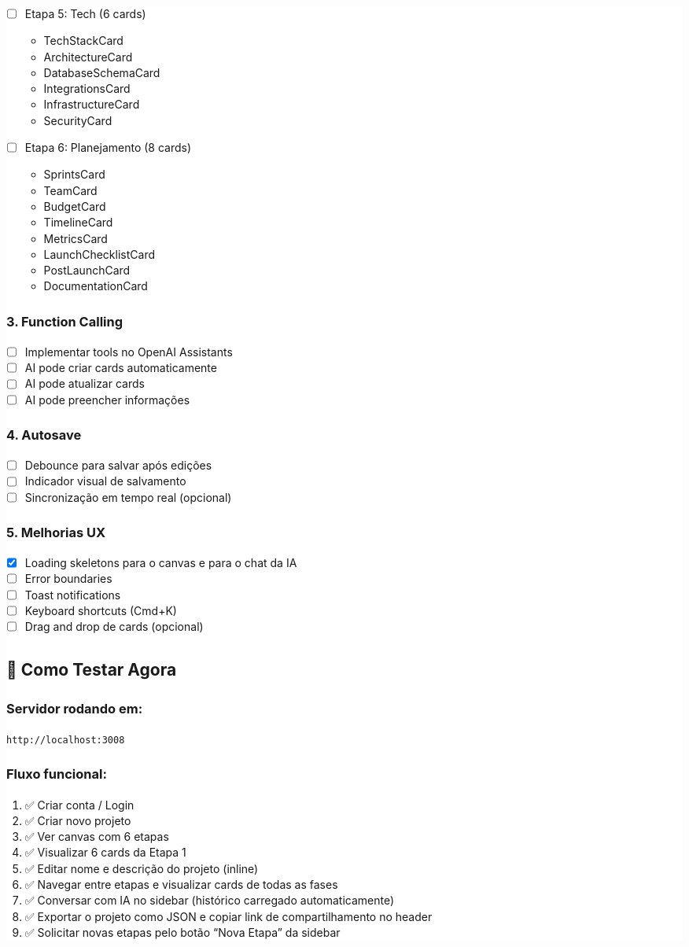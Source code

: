 - [ ] Etapa 5: Tech (6 cards)
  - TechStackCard
  - ArchitectureCard
  - DatabaseSchemaCard
  - IntegrationsCard
  - InfrastructureCard
  - SecurityCard

- [ ] Etapa 6: Planejamento (8 cards)
  - SprintsCard
  - TeamCard
  - BudgetCard
  - TimelineCard
  - MetricsCard
  - LaunchChecklistCard
  - PostLaunchCard
  - DocumentationCard

### 3. Function Calling
- [ ] Implementar tools no OpenAI Assistants
- [ ] AI pode criar cards automaticamente
- [ ] AI pode atualizar cards
- [ ] AI pode preencher informações

### 4. Autosave
- [ ] Debounce para salvar após edições
- [ ] Indicador visual de salvamento
- [ ] Sincronização em tempo real (opcional)

### 5. Melhorias UX
- [x] Loading skeletons para o canvas e para o chat da IA
- [ ] Error boundaries
- [ ] Toast notifications
- [ ] Keyboard shortcuts (Cmd+K)
- [ ] Drag and drop de cards (opcional)

## 🚀 Como Testar Agora

### Servidor rodando em:
```
http://localhost:3008
```

### Fluxo funcional:
1. ✅ Criar conta / Login
2. ✅ Criar novo projeto
3. ✅ Ver canvas com 6 etapas
4. ✅ Visualizar 6 cards da Etapa 1
5. ✅ Editar nome e descrição do projeto (inline)
6. ✅ Navegar entre etapas e visualizar cards de todas as fases
7. ✅ Conversar com IA no sidebar (histórico carregado automaticamente)
8. ✅ Exportar o projeto como JSON e copiar link de compartilhamento no header
9. ✅ Solicitar novas etapas pelo botão “Nova Etapa” da sidebar
